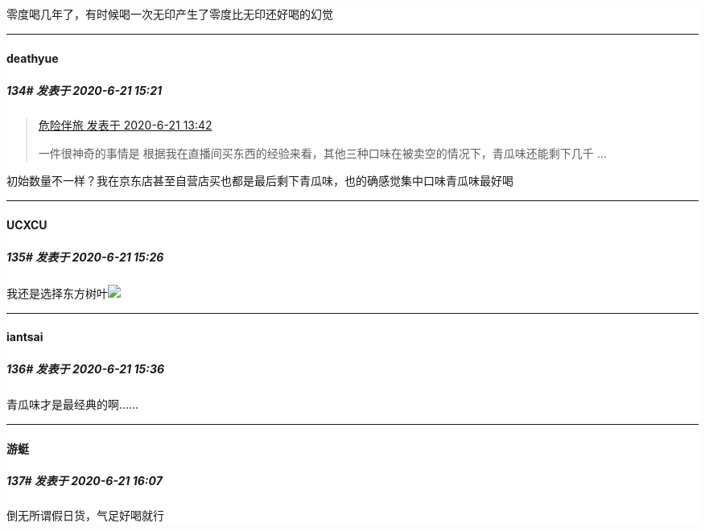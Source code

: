 零度喝几年了，有时候喝一次无印产生了零度比无印还好喝的幻觉







-----

####  deathyue  
##### 134#       发表于 2020-6-21 15:21



<blockquote><a href="httphttps://bbs.saraba1st.com/2b/forum.php?mod=redirect&amp;goto=findpost&amp;pid=47889149&amp;ptid=1942767" target="_blank">危险伴旅 发表于 2020-6-21 13:42</a>

一件很神奇的事情是 根据我在直播间买东西的经验来看，其他三种口味在被卖空的情况下，青瓜味还能剩下几千 ...</blockquote>
初始数量不一样？我在京东店甚至自营店买也都是最后剩下青瓜味，也的确感觉集中口味青瓜味最好喝







-----

####  UCXCU  
##### 135#       发表于 2020-6-21 15:26




我还是选择东方树叶<img src="https://static.saraba1st.com/image/smiley/face2017/034.png" referrerpolicy="no-referrer">







-----

####  iantsai  
##### 136#       发表于 2020-6-21 15:36




青瓜味才是最经典的啊……







-----

####  游蜓  
##### 137#       发表于 2020-6-21 16:07




倒无所谓假日货，气足好喝就行
